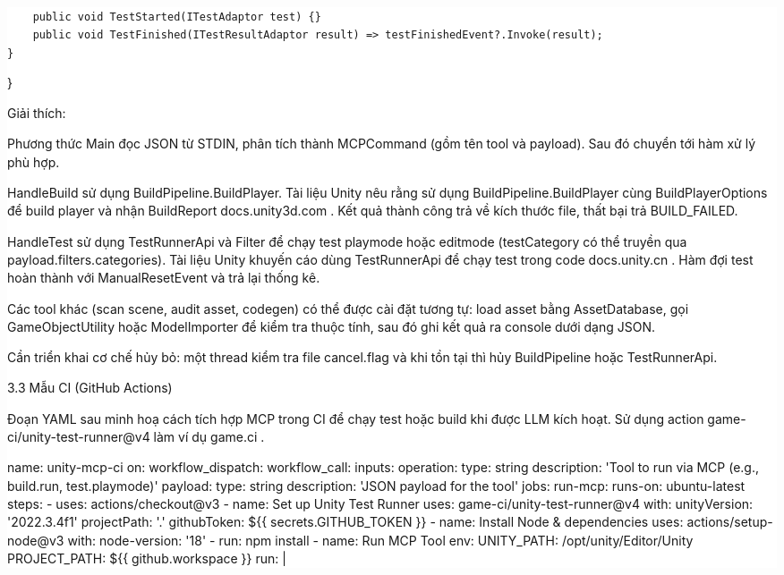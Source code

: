         public void TestStarted(ITestAdaptor test) {}
        public void TestFinished(ITestResultAdaptor result) => testFinishedEvent?.Invoke(result);
    }
}


Giải thích:

Phương thức Main đọc JSON từ STDIN, phân tích thành MCPCommand (gồm tên tool và payload). Sau đó chuyển tới hàm xử lý phù hợp.

HandleBuild sử dụng BuildPipeline.BuildPlayer. Tài liệu Unity nêu rằng sử dụng BuildPipeline.BuildPlayer cùng BuildPlayerOptions để build player và nhận BuildReport
docs.unity3d.com
. Kết quả thành công trả về kích thước file, thất bại trả BUILD_FAILED.

HandleTest sử dụng TestRunnerApi và Filter để chạy test playmode hoặc editmode (testCategory có thể truyền qua payload.filters.categories). Tài liệu Unity khuyến cáo dùng TestRunnerApi để chạy test trong code
docs.unity.cn
. Hàm đợi test hoàn thành với ManualResetEvent và trả lại thống kê.

Các tool khác (scan scene, audit asset, codegen) có thể được cài đặt tương tự: load asset bằng AssetDatabase, gọi GameObjectUtility hoặc ModelImporter để kiểm tra thuộc tính, sau đó ghi kết quả ra console dưới dạng JSON.

Cần triển khai cơ chế hủy bỏ: một thread kiểm tra file cancel.flag và khi tồn tại thì hủy BuildPipeline hoặc TestRunnerApi.

3.3 Mẫu CI (GitHub Actions)

Đoạn YAML sau minh hoạ cách tích hợp MCP trong CI để chạy test hoặc build khi được LLM kích hoạt. Sử dụng action game-ci/unity-test-runner@v4 làm ví dụ
game.ci
.

name: unity-mcp-ci
on:
  workflow_dispatch:
  workflow_call:
    inputs:
      operation:
        type: string
        description: 'Tool to run via MCP (e.g., build.run, test.playmode)'
      payload:
        type: string
        description: 'JSON payload for the tool'
jobs:
  run-mcp:
    runs-on: ubuntu-latest
    steps:
      - uses: actions/checkout@v3
      - name: Set up Unity Test Runner
        uses: game-ci/unity-test-runner@v4
        with:
          unityVersion: '2022.3.4f1'
          projectPath: '.'
          githubToken: ${{ secrets.GITHUB_TOKEN }}
      - name: Install Node & dependencies
        uses: actions/setup-node@v3
        with:
          node-version: '18'
      - run: npm install
      - name: Run MCP Tool
        env:
          UNITY_PATH: /opt/unity/Editor/Unity
          PROJECT_PATH: ${{ github.workspace }}
        run: |